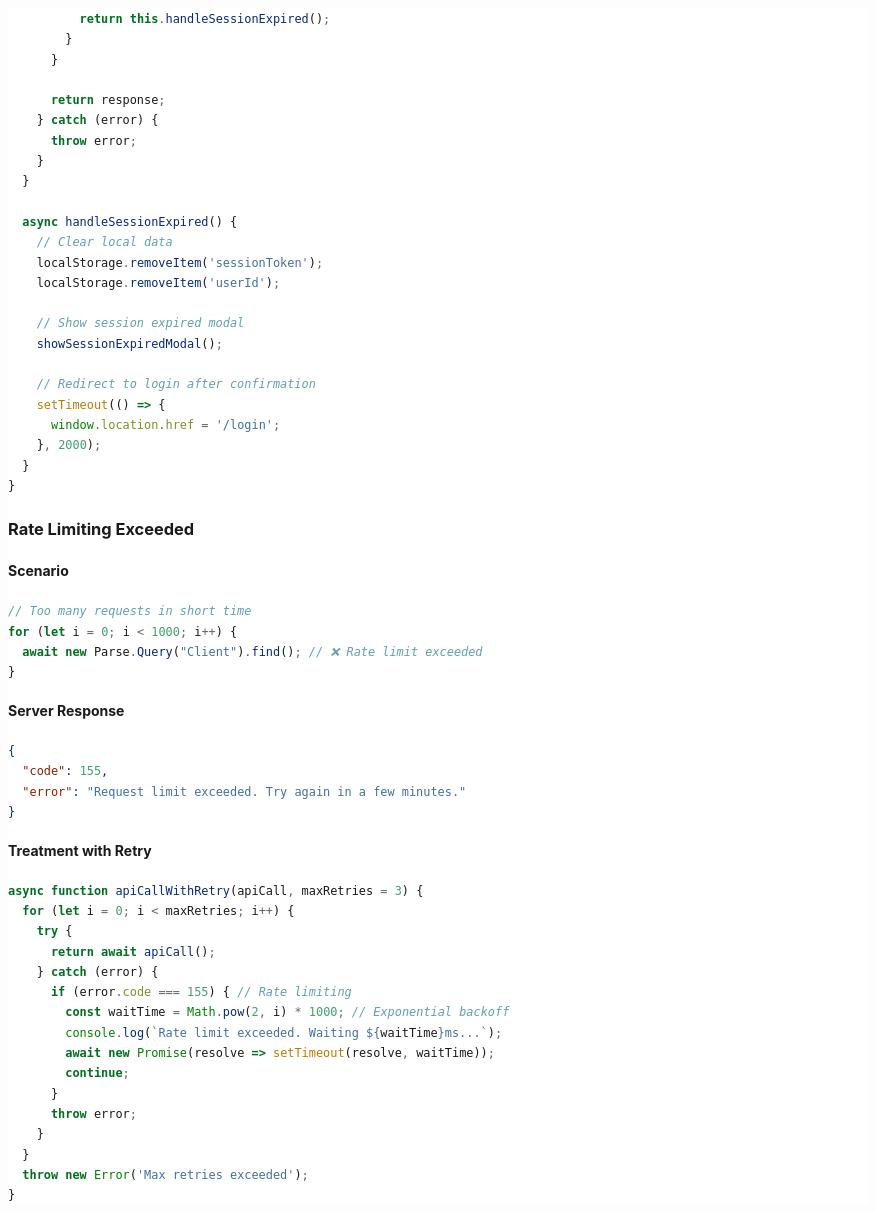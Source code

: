 ```javascript
          return this.handleSessionExpired();
        }
      }
      
      return response;
    } catch (error) {
      throw error;
    }
  }

  async handleSessionExpired() {
    // Clear local data
    localStorage.removeItem('sessionToken');
    localStorage.removeItem('userId');
    
    // Show session expired modal
    showSessionExpiredModal();
    
    // Redirect to login after confirmation
    setTimeout(() => {
      window.location.href = '/login';
    }, 2000);
  }
}
```

### Rate Limiting Exceeded

#### Scenario
```javascript
// Too many requests in short time
for (let i = 0; i < 1000; i++) {
  await new Parse.Query("Client").find(); // ❌ Rate limit exceeded
}
```

#### Server Response
```json
{
  "code": 155,
  "error": "Request limit exceeded. Try again in a few minutes."
}
```

#### Treatment with Retry
```javascript
async function apiCallWithRetry(apiCall, maxRetries = 3) {
  for (let i = 0; i < maxRetries; i++) {
    try {
      return await apiCall();
    } catch (error) {
      if (error.code === 155) { // Rate limiting
        const waitTime = Math.pow(2, i) * 1000; // Exponential backoff
        console.log(`Rate limit exceeded. Waiting ${waitTime}ms...`);
        await new Promise(resolve => setTimeout(resolve, waitTime));
        continue;
      }
      throw error;
    }
  }
  throw new Error('Max retries exceeded');
}
```
